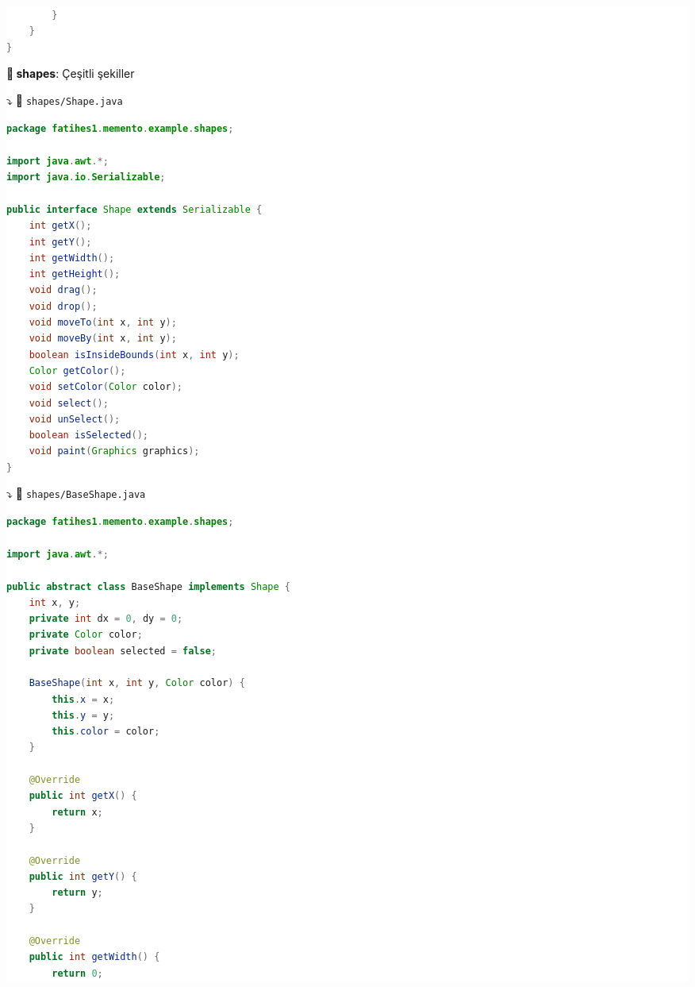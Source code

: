 ```java
        }
    }
}
```

**📁 shapes**: Çeşitli şekiller

⤵️ 📄 `shapes/Shape.java`

```java
package fatihes1.memento.example.shapes;

import java.awt.*;
import java.io.Serializable;

public interface Shape extends Serializable {
    int getX();
    int getY();
    int getWidth();
    int getHeight();
    void drag();
    void drop();
    void moveTo(int x, int y);
    void moveBy(int x, int y);
    boolean isInsideBounds(int x, int y);
    Color getColor();
    void setColor(Color color);
    void select();
    void unSelect();
    boolean isSelected();
    void paint(Graphics graphics);
}
```

⤵️ 📄 `shapes/BaseShape.java`

```java
package fatihes1.memento.example.shapes;

import java.awt.*;

public abstract class BaseShape implements Shape {
    int x, y;
    private int dx = 0, dy = 0;
    private Color color;
    private boolean selected = false;

    BaseShape(int x, int y, Color color) {
        this.x = x;
        this.y = y;
        this.color = color;
    }

    @Override
    public int getX() {
        return x;
    }

    @Override
    public int getY() {
        return y;
    }

    @Override
    public int getWidth() {
        return 0;
```
